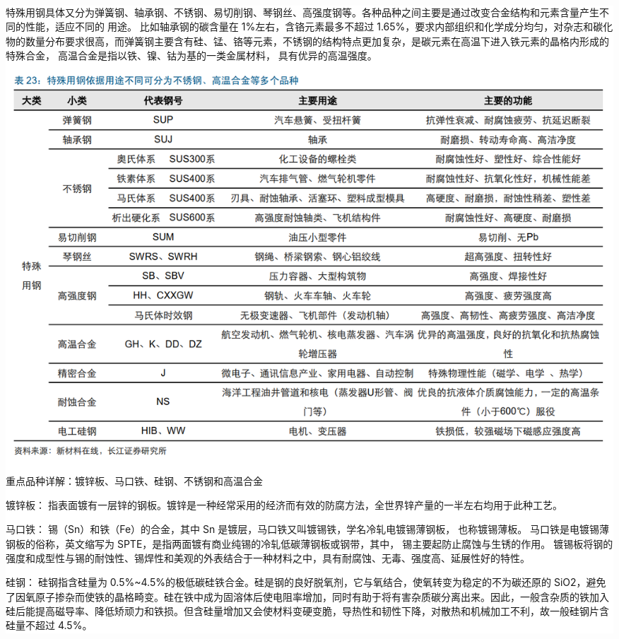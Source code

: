 特殊用钢具体又分为弹簧钢、轴承钢、不锈钢、易切削钢、琴钢丝、高强度钢等。各种品种之间主要是通过改变合金结构和元素含量产生不同的性能，适应不同的
用途。 比如轴承钢的碳含量在 1%左右，含铬元素最多不超过 1.65%，要求内部组织和化学成分均匀，对杂志和碳化物的数量分布要求很高，而弹簧钢主要含有硅、锰、铬等元素，不锈钢的结构特点更加复杂，是碳元素在高温下进入铁元素的晶格内形成的特殊合金， 高温合金是指以铁、镍、钴为基的一类金属材料， 具有优异的高温强度。  

![image-20220417234237716](钢铁(20220421).assets/image-20220417234237716.png)

重点品种详解：镀锌板、马口铁、硅钢、不锈钢和高温合金  

镀锌板： 指表面镀有一层锌的钢板。镀锌是一种经常采用的经济而有效的防腐方法，全世界锌产量的一半左右均用于此种工艺。  

马口铁： 锡（Sn）和铁（Fe）的合金，其中 Sn 是镀层，马口铁又叫镀锡铁，学名冷轧电镀锡薄钢板， 也称镀锡薄板。 马口铁是电镀锡薄钢板的俗称，英文缩写为 SPTE，是指两面镀有商业纯锡的冷轧低碳薄钢板或钢带，其中， 锡主要起防止腐蚀与生锈的作用。 镀锡板将钢的强度和成型性与锡的耐蚀性、锡焊性和美观的外表结合于一种材料之中，具有耐腐蚀、无毒、强度高、延展性好的特性。  

硅钢： 硅钢指含硅量为 0.5%~4.5%的极低碳硅铁合金。硅是钢的良好脱氧剂，它与氧结合，使氧转变为稳定的不为碳还原的 SiO2，避免了因氧原子掺杂而使铁的晶格畸变。硅在铁中成为固溶体后使电阻率增加，同时有助于将有害杂质碳分离出来。因此，一般含杂质的铁加入硅后能提高磁导率、降低矫顽力和铁损。但含硅量增加又会使材料变硬变脆，导热性和韧性下降，对散热和机械加工不利，故一般硅钢片含硅量不超过 4.5%。  

